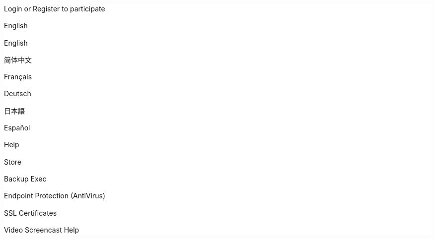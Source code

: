 






Login or Register to participate    


English 

English


 

简体中文


 

Français


 

Deutsch


 

日本語


 

Español


 

Help 

Store  

Backup Exec


 

Endpoint Protection (AntiVirus)


 

SSL Certificates


 






Video Screencast Help













